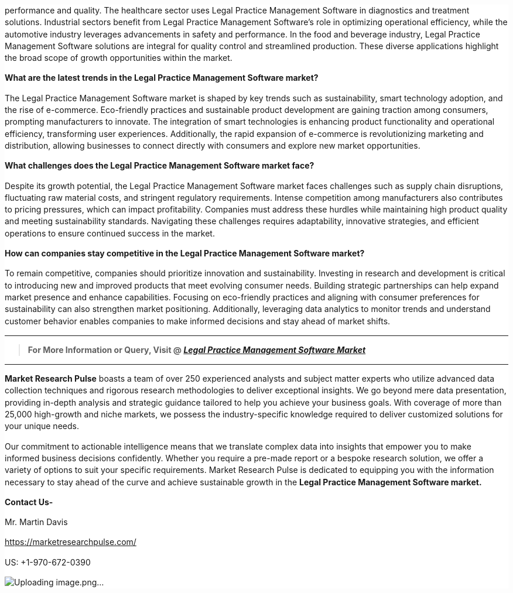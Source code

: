 performance and quality. The healthcare sector uses Legal Practice Management Software in diagnostics and treatment solutions. Industrial sectors benefit from Legal Practice Management Software&rsquo;s role in optimizing operational efficiency, while the automotive industry leverages advancements in safety and performance. In the food and beverage industry, Legal Practice Management Software solutions are integral for quality control and streamlined production. These diverse applications highlight the broad scope of growth opportunities within the market.</p><p><strong>What are the latest trends in the Legal Practice Management Software market?</strong></p><p>The Legal Practice Management Software market is shaped by key trends such as sustainability, smart technology adoption, and the rise of e-commerce. Eco-friendly practices and sustainable product development are gaining traction among consumers, prompting manufacturers to innovate. The integration of smart technologies is enhancing product functionality and operational efficiency, transforming user experiences. Additionally, the rapid expansion of e-commerce is revolutionizing marketing and distribution, allowing businesses to connect directly with consumers and explore new market opportunities.</p><p><strong>What challenges does the Legal Practice Management Software market face?</strong></p><p>Despite its growth potential, the Legal Practice Management Software market faces challenges such as supply chain disruptions, fluctuating raw material costs, and stringent regulatory requirements. Intense competition among manufacturers also contributes to pricing pressures, which can impact profitability. Companies must address these hurdles while maintaining high product quality and meeting sustainability standards. Navigating these challenges requires adaptability, innovative strategies, and efficient operations to ensure continued success in the market.</p><p><strong>How can companies stay competitive in the Legal Practice Management Software market?</strong></p><p>To remain competitive, companies should prioritize innovation and sustainability. Investing in research and development is critical to introducing new and improved products that meet evolving consumer needs. Building strategic partnerships can help expand market presence and enhance capabilities. Focusing on eco-friendly practices and aligning with consumer preferences for sustainability can also strengthen market positioning. Additionally, leveraging data analytics to monitor trends and understand customer behavior enables companies to make informed decisions and stay ahead of market shifts.</p><hr /><blockquote><p><strong>For More Information or Query, Visit @&nbsp;<em><a href="https://marketresearchpulse.com/report/2887/legal-practice-management-software-market?utm_source=Linkedin&utm_medium=0114">Legal Practice Management Software Market</a></em></strong></p></blockquote><hr /><p><strong>Market Research Pulse</strong> boasts a team of over 250 experienced analysts and subject matter experts who utilize advanced data collection techniques and rigorous research methodologies to deliver exceptional insights. We go beyond mere data presentation, providing in-depth analysis and strategic guidance tailored to help you achieve your business goals. With coverage of more than 25,000 high-growth and niche markets, we possess the industry-specific knowledge required to deliver customized solutions for your unique needs.</p><p>Our commitment to actionable intelligence means that we translate complex data into insights that empower you to make informed business decisions confidently. Whether you require a pre-made report or a bespoke research solution, we offer a variety of options to suit your specific requirements. Market Research Pulse is dedicated to equipping you with the information necessary to stay ahead of the curve and achieve sustainable growth in the <strong>Legal Practice Management Software market.</strong></p><p><strong>Contact Us-</strong></p><p>Mr. Martin Davis</p><p>https://marketresearchpulse.com/</p><p>US: +1-970-672-0390</p>
![Uploading image.png…]()
